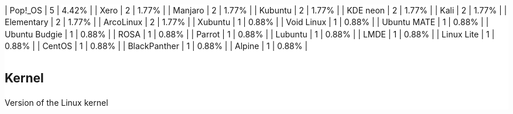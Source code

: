 | Pop!_OS       | 5        | 4.42%   |
| Xero          | 2        | 1.77%   |
| Manjaro       | 2        | 1.77%   |
| Kubuntu       | 2        | 1.77%   |
| KDE neon      | 2        | 1.77%   |
| Kali          | 2        | 1.77%   |
| Elementary    | 2        | 1.77%   |
| ArcoLinux     | 2        | 1.77%   |
| Xubuntu       | 1        | 0.88%   |
| Void Linux    | 1        | 0.88%   |
| Ubuntu MATE   | 1        | 0.88%   |
| Ubuntu Budgie | 1        | 0.88%   |
| ROSA          | 1        | 0.88%   |
| Parrot        | 1        | 0.88%   |
| Lubuntu       | 1        | 0.88%   |
| LMDE          | 1        | 0.88%   |
| Linux Lite    | 1        | 0.88%   |
| CentOS        | 1        | 0.88%   |
| BlackPanther  | 1        | 0.88%   |
| Alpine        | 1        | 0.88%   |

Kernel
------

Version of the Linux kernel
